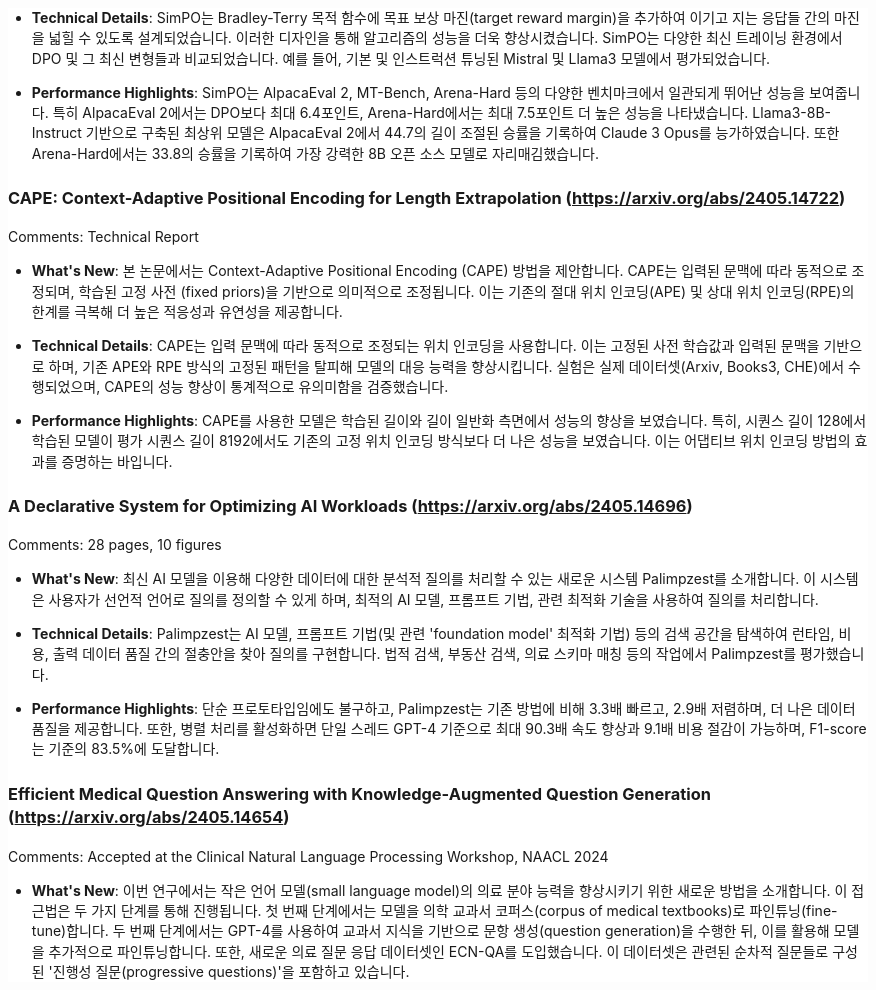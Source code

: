 - **Technical Details**: SimPO는 Bradley-Terry 목적 함수에 목표 보상 마진(target reward margin)을 추가하여 이기고 지는 응답들 간의 마진을 넓힐 수 있도록 설계되었습니다. 이러한 디자인을 통해 알고리즘의 성능을 더욱 향상시켰습니다. SimPO는 다양한 최신 트레이닝 환경에서 DPO 및 그 최신 변형들과 비교되었습니다. 예를 들어, 기본 및 인스트럭션 튜닝된 Mistral 및 Llama3 모델에서 평가되었습니다.

- **Performance Highlights**: SimPO는 AlpacaEval 2, MT-Bench, Arena-Hard 등의 다양한 벤치마크에서 일관되게 뛰어난 성능을 보여줍니다. 특히 AlpacaEval 2에서는 DPO보다 최대 6.4포인트, Arena-Hard에서는 최대 7.5포인트 더 높은 성능을 나타냈습니다. Llama3-8B-Instruct 기반으로 구축된 최상위 모델은 AlpacaEval 2에서 44.7의 길이 조절된 승률을 기록하여 Claude 3 Opus를 능가하였습니다. 또한 Arena-Hard에서는 33.8의 승률을 기록하여 가장 강력한 8B 오픈 소스 모델로 자리매김했습니다.



### CAPE: Context-Adaptive Positional Encoding for Length Extrapolation (https://arxiv.org/abs/2405.14722)
Comments:
          Technical Report

- **What's New**: 본 논문에서는 Context-Adaptive Positional Encoding (CAPE) 방법을 제안합니다. CAPE는 입력된 문맥에 따라 동적으로 조정되며, 학습된 고정 사전 (fixed priors)을 기반으로 의미적으로 조정됩니다. 이는 기존의 절대 위치 인코딩(APE) 및 상대 위치 인코딩(RPE)의 한계를 극복해 더 높은 적응성과 유연성을 제공합니다.

- **Technical Details**: CAPE는 입력 문맥에 따라 동적으로 조정되는 위치 인코딩을 사용합니다. 이는 고정된 사전 학습값과 입력된 문맥을 기반으로 하며, 기존 APE와 RPE 방식의 고정된 패턴을 탈피해 모델의 대응 능력을 향상시킵니다. 실험은 실제 데이터셋(Arxiv, Books3, CHE)에서 수행되었으며, CAPE의 성능 향상이 통계적으로 유의미함을 검증했습니다.

- **Performance Highlights**: CAPE를 사용한 모델은 학습된 길이와 길이 일반화 측면에서 성능의 향상을 보였습니다. 특히, 시퀀스 길이 128에서 학습된 모델이 평가 시퀀스 길이 8192에서도 기존의 고정 위치 인코딩 방식보다 더 나은 성능을 보였습니다. 이는 어댑티브 위치 인코딩 방법의 효과를 증명하는 바입니다.



### A Declarative System for Optimizing AI Workloads (https://arxiv.org/abs/2405.14696)
Comments:
          28 pages, 10 figures

- **What's New**: 최신 AI 모델을 이용해 다양한 데이터에 대한 분석적 질의를 처리할 수 있는 새로운 시스템 Palimpzest를 소개합니다. 이 시스템은 사용자가 선언적 언어로 질의를 정의할 수 있게 하며, 최적의 AI 모델, 프롬프트 기법, 관련 최적화 기술을 사용하여 질의를 처리합니다.

- **Technical Details**: Palimpzest는 AI 모델, 프롬프트 기법(및 관련 'foundation model' 최적화 기법) 등의 검색 공간을 탐색하여 런타임, 비용, 출력 데이터 품질 간의 절충안을 찾아 질의를 구현합니다. 법적 검색, 부동산 검색, 의료 스키마 매칭 등의 작업에서 Palimpzest를 평가했습니다.

- **Performance Highlights**: 단순 프로토타입임에도 불구하고, Palimpzest는 기존 방법에 비해 3.3배 빠르고, 2.9배 저렴하며, 더 나은 데이터 품질을 제공합니다. 또한, 병렬 처리를 활성화하면 단일 스레드 GPT-4 기준으로 최대 90.3배 속도 향상과 9.1배 비용 절감이 가능하며, F1-score는 기준의 83.5%에 도달합니다.



### Efficient Medical Question Answering with Knowledge-Augmented Question Generation (https://arxiv.org/abs/2405.14654)
Comments:
          Accepted at the Clinical Natural Language Processing Workshop, NAACL 2024

- **What's New**: 이번 연구에서는 작은 언어 모델(small language model)의 의료 분야 능력을 향상시키기 위한 새로운 방법을 소개합니다. 이 접근법은 두 가지 단계를 통해 진행됩니다. 첫 번째 단계에서는 모델을 의학 교과서 코퍼스(corpus of medical textbooks)로 파인튜닝(fine-tune)합니다. 두 번째 단계에서는 GPT-4를 사용하여 교과서 지식을 기반으로 문항 생성(question generation)을 수행한 뒤, 이를 활용해 모델을 추가적으로 파인튜닝합니다. 또한, 새로운 의료 질문 응답 데이터셋인 ECN-QA를 도입했습니다. 이 데이터셋은 관련된 순차적 질문들로 구성된 '진행성 질문(progressive questions)'을 포함하고 있습니다.
